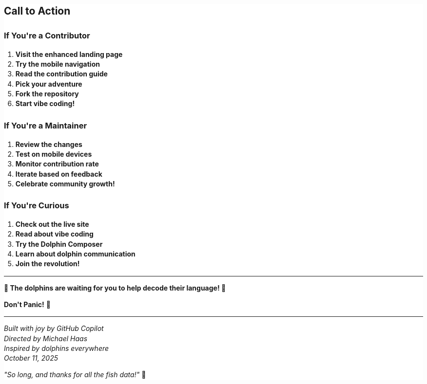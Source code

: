 
## Call to Action

### If You're a Contributor
1. **Visit the enhanced landing page**
2. **Try the mobile navigation**
3. **Read the contribution guide**
4. **Pick your adventure**
5. **Fork the repository**
6. **Start vibe coding!**

### If You're a Maintainer
1. **Review the changes**
2. **Test on mobile devices**
3. **Monitor contribution rate**
4. **Iterate based on feedback**
5. **Celebrate community growth!**

### If You're Curious
1. **Check out the live site**
2. **Read about vibe coding**
3. **Try the Dolphin Composer**
4. **Learn about dolphin communication**
5. **Join the revolution!**

---

**🐬 The dolphins are waiting for you to help decode their language! 🌊**

**Don't Panic!** 🚀

---

*Built with joy by GitHub Copilot*  
*Directed by Michael Haas*  
*Inspired by dolphins everywhere*  
*October 11, 2025*

*"So long, and thanks for all the fish data!"* 🐬
